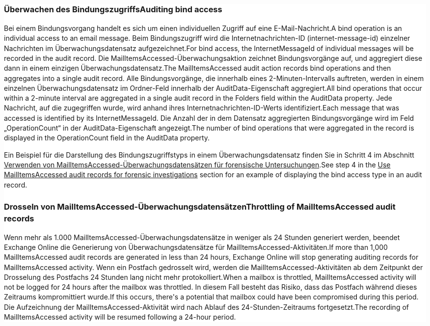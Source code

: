 ### <a name="auditing-bind-access"></a><span data-ttu-id="ca6cd-127">Überwachen des Bindungszugriffs</span><span class="sxs-lookup"><span data-stu-id="ca6cd-127">Auditing bind access</span></span>

<span data-ttu-id="ca6cd-128">Bei einem Bindungsvorgang handelt es sich um einen individuellen Zugriff auf eine E-Mail-Nachricht.</span><span class="sxs-lookup"><span data-stu-id="ca6cd-128">A bind operation is an individual access to an email message.</span></span> <span data-ttu-id="ca6cd-129">Beim Bindungszugriff wird die Internetnachrichten-ID (internet-message-id) einzelner Nachrichten im Überwachungsdatensatz aufgezeichnet.</span><span class="sxs-lookup"><span data-stu-id="ca6cd-129">For bind access, the InternetMessageId of individual messages will be recorded in the audit record.</span></span> <span data-ttu-id="ca6cd-130">Die MailItemsAccessed-Überwachungsaktion zeichnet Bindungsvorgänge auf, und aggregiert diese dann in einem einzigen Überwachungsdatensatz.</span><span class="sxs-lookup"><span data-stu-id="ca6cd-130">The MailItemsAccessed audit action records bind operations and then aggregates into a single audit record.</span></span> <span data-ttu-id="ca6cd-131">Alle Bindungsvorgänge, die innerhalb eines 2-Minuten-Intervalls auftreten, werden in einem einzelnen Überwachungsdatensatz im Ordner-Feld innerhalb der AuditData-Eigenschaft aggregiert.</span><span class="sxs-lookup"><span data-stu-id="ca6cd-131">All bind operations that occur within a 2-minute interval are aggregated in a single audit record in the Folders field within the AuditData property.</span></span> <span data-ttu-id="ca6cd-132">Jede Nachricht, auf die zugegriffen wurde, wird anhand ihres Internetnachrichten-ID-Werts identifiziert.</span><span class="sxs-lookup"><span data-stu-id="ca6cd-132">Each message that was accessed is identified by its InternetMessageId.</span></span> <span data-ttu-id="ca6cd-133">Die Anzahl der in dem Datensatz aggregierten Bindungsvorgänge wird im Feld „OperationCount“ in der AuditData-Eigenschaft angezeigt.</span><span class="sxs-lookup"><span data-stu-id="ca6cd-133">The number of bind operations that were aggregated in the record is displayed in the OperationCount field in the AuditData property.</span></span>

<span data-ttu-id="ca6cd-134">Ein Beispiel für die Darstellung des Bindungszugriffstyps in einem Überwachungsdatensatz finden Sie in Schritt 4 im Abschnitt [Verwenden von MailItemsAccessed-Überwachungsdatensätzen für forensische Untersuchungen](#use-mailitemsaccessed-audit-records-for-forensic-investigations).</span><span class="sxs-lookup"><span data-stu-id="ca6cd-134">See step 4 in the [Use MailItemsAccessed audit records for forensic investigations](#use-mailitemsaccessed-audit-records-for-forensic-investigations) section for an example of displaying the bind access type in an audit record.</span></span>

### <a name="throttling-of-mailitemsaccessed-audit-records"></a><span data-ttu-id="ca6cd-135">Drosseln von MailItemsAccessed-Überwachungsdatensätzen</span><span class="sxs-lookup"><span data-stu-id="ca6cd-135">Throttling of MailItemsAccessed audit records</span></span>

<span data-ttu-id="ca6cd-136">Wenn mehr als 1.000 MailItemsAccessed-Überwachungsdatensätze in weniger als 24 Stunden generiert werden, beendet Exchange Online die Generierung von Überwachungsdatensätze für MailItemsAccessed-Aktivitäten.</span><span class="sxs-lookup"><span data-stu-id="ca6cd-136">If more than 1,000 MailItemsAccessed audit records are generated in less than 24 hours, Exchange Online will stop generating auditing records for MailItemsAccessed activity.</span></span> <span data-ttu-id="ca6cd-137">Wenn ein Postfach gedrosselt wird, werden die MailItemsAccessed-Aktivitäten ab dem Zeitpunkt der Drosselung des Postfachs 24 Stunden lang nicht mehr protokolliert.</span><span class="sxs-lookup"><span data-stu-id="ca6cd-137">When a mailbox is throttled, MailItemsAccessed activity will not be logged for 24 hours after the mailbox was throttled.</span></span> <span data-ttu-id="ca6cd-138">In diesem Fall besteht das Risiko, dass das Postfach während dieses Zeitraums kompromittiert wurde.</span><span class="sxs-lookup"><span data-stu-id="ca6cd-138">If this occurs, there's a potential that mailbox could have been compromised during this period.</span></span> <span data-ttu-id="ca6cd-139">Die Aufzeichnung der MailItemsAccessed-Aktivität wird nach Ablauf des 24-Stunden-Zeitraums fortgesetzt.</span><span class="sxs-lookup"><span data-stu-id="ca6cd-139">The recording of MailItemsAccessed activity will be resumed following a 24-hour period.</span></span>
